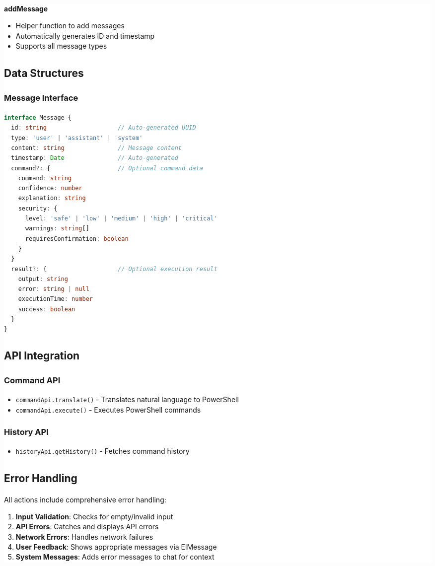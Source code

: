 **addMessage**
- Helper function to add messages
- Automatically generates ID and timestamp
- Supports all message types

## Data Structures

### Message Interface

```typescript
interface Message {
  id: string                    // Auto-generated UUID
  type: 'user' | 'assistant' | 'system'
  content: string               // Message content
  timestamp: Date               // Auto-generated
  command?: {                   // Optional command data
    command: string
    confidence: number
    explanation: string
    security: {
      level: 'safe' | 'low' | 'medium' | 'high' | 'critical'
      warnings: string[]
      requiresConfirmation: boolean
    }
  }
  result?: {                    // Optional execution result
    output: string
    error: string | null
    executionTime: number
    success: boolean
  }
}
```

## API Integration

### Command API
- `commandApi.translate()` - Translates natural language to PowerShell
- `commandApi.execute()` - Executes PowerShell commands

### History API
- `historyApi.getHistory()` - Fetches command history

## Error Handling

All actions include comprehensive error handling:

1. **Input Validation**: Checks for empty/invalid input
2. **API Errors**: Catches and displays API errors
3. **Network Errors**: Handles network failures
4. **User Feedback**: Shows appropriate messages via ElMessage
5. **System Messages**: Adds error messages to chat for context
